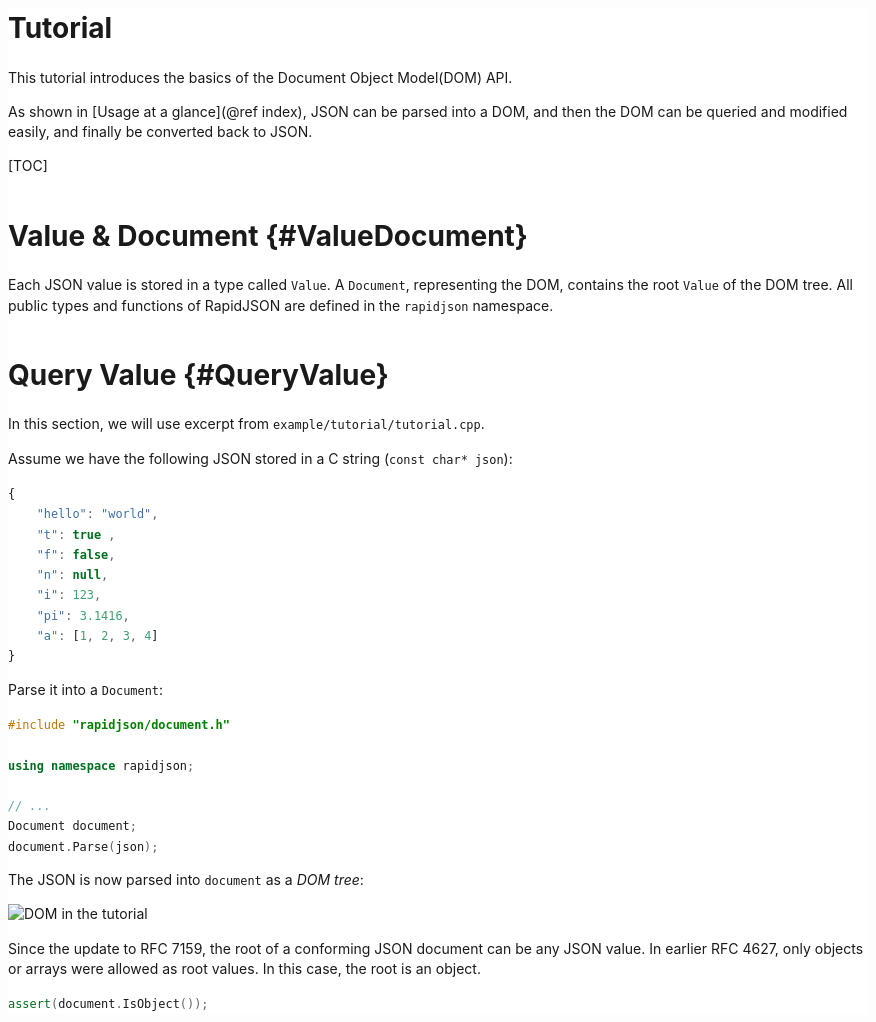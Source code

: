 # Tutorial

This tutorial introduces the basics of the Document Object Model(DOM) API.

As shown in [Usage at a glance](@ref index), JSON can be parsed into a DOM, and then the DOM can be queried and modified easily, and finally be converted back to JSON.

[TOC]

# Value & Document {#ValueDocument}

Each JSON value is stored in a type called `Value`. A `Document`, representing the DOM, contains the root `Value` of the DOM tree. All public types and functions of RapidJSON are defined in the `rapidjson` namespace.

# Query Value {#QueryValue}

In this section, we will use excerpt from `example/tutorial/tutorial.cpp`.

Assume we have the following JSON stored in a C string (`const char* json`):
~~~~~~~~~~js
{
    "hello": "world",
    "t": true ,
    "f": false,
    "n": null,
    "i": 123,
    "pi": 3.1416,
    "a": [1, 2, 3, 4]
}
~~~~~~~~~~

Parse it into a `Document`:
~~~~~~~~~~cpp
#include "rapidjson/document.h"

using namespace rapidjson;

// ...
Document document;
document.Parse(json);
~~~~~~~~~~

The JSON is now parsed into `document` as a *DOM tree*:

![DOM in the tutorial](diagram/tutorial.png)

Since the update to RFC 7159, the root of a conforming JSON document can be any JSON value.  In earlier RFC 4627, only objects or arrays were allowed as root values. In this case, the root is an object.
~~~~~~~~~~cpp
assert(document.IsObject());
~~~~~~~~~~
